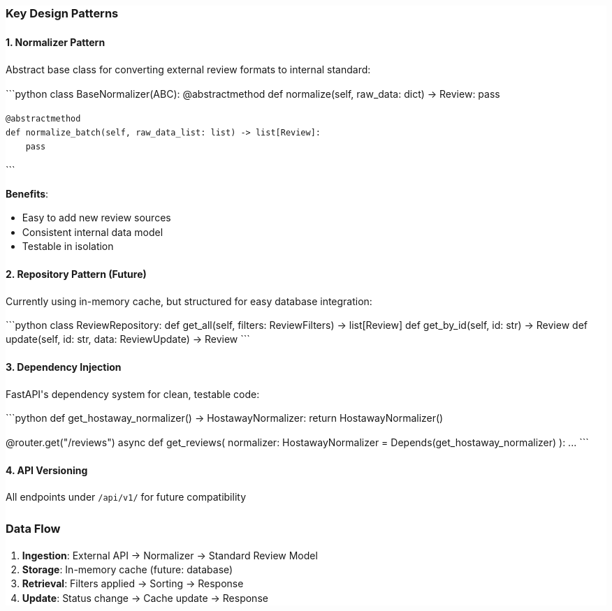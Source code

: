### Key Design Patterns

#### 1. Normalizer Pattern
Abstract base class for converting external review formats to internal standard:

\`\`\`python
class BaseNormalizer(ABC):
    @abstractmethod
    def normalize(self, raw_data: dict) -> Review:
        pass
    
    @abstractmethod
    def normalize_batch(self, raw_data_list: list) -> list[Review]:
        pass
\`\`\`

**Benefits**:
- Easy to add new review sources
- Consistent internal data model
- Testable in isolation

#### 2. Repository Pattern (Future)
Currently using in-memory cache, but structured for easy database integration:

\`\`\`python
class ReviewRepository:
    def get_all(self, filters: ReviewFilters) -> list[Review]
    def get_by_id(self, id: str) -> Review
    def update(self, id: str, data: ReviewUpdate) -> Review
\`\`\`

#### 3. Dependency Injection
FastAPI's dependency system for clean, testable code:

\`\`\`python
def get_hostaway_normalizer() -> HostawayNormalizer:
    return HostawayNormalizer()

@router.get("/reviews")
async def get_reviews(
    normalizer: HostawayNormalizer = Depends(get_hostaway_normalizer)
):
    ...
\`\`\`

#### 4. API Versioning
All endpoints under `/api/v1/` for future compatibility

### Data Flow

1. **Ingestion**: External API → Normalizer → Standard Review Model
2. **Storage**: In-memory cache (future: database)
3. **Retrieval**: Filters applied → Sorting → Response
4. **Update**: Status change → Cache update → Response
